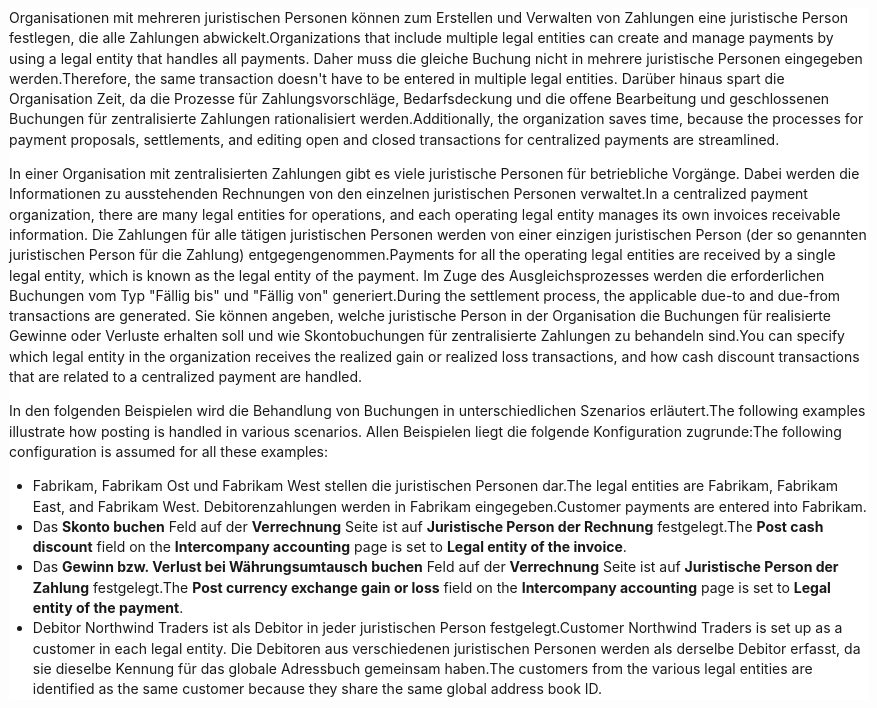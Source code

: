 <span data-ttu-id="66d1c-109">Organisationen mit mehreren juristischen Personen können zum Erstellen und Verwalten von Zahlungen eine juristische Person festlegen, die alle Zahlungen abwickelt.</span><span class="sxs-lookup"><span data-stu-id="66d1c-109">Organizations that include multiple legal entities can create and manage payments by using a legal entity that handles all payments.</span></span> <span data-ttu-id="66d1c-110">Daher muss die gleiche Buchung nicht in mehrere juristische Personen eingegeben werden.</span><span class="sxs-lookup"><span data-stu-id="66d1c-110">Therefore, the same transaction doesn't have to be entered in multiple legal entities.</span></span> <span data-ttu-id="66d1c-111">Darüber hinaus spart die Organisation Zeit, da die Prozesse für Zahlungsvorschläge, Bedarfsdeckung und die offene Bearbeitung und geschlossenen Buchungen für zentralisierte Zahlungen rationalisiert werden.</span><span class="sxs-lookup"><span data-stu-id="66d1c-111">Additionally, the organization saves time, because the processes for payment proposals, settlements, and editing open and closed transactions for centralized payments are streamlined.</span></span> 

<span data-ttu-id="66d1c-112">In einer Organisation mit zentralisierten Zahlungen gibt es viele juristische Personen für betriebliche Vorgänge. Dabei werden die Informationen zu ausstehenden Rechnungen von den einzelnen juristischen Personen verwaltet.</span><span class="sxs-lookup"><span data-stu-id="66d1c-112">In a centralized payment organization, there are many legal entities for operations, and each operating legal entity manages its own invoices receivable information.</span></span> <span data-ttu-id="66d1c-113">Die Zahlungen für alle tätigen juristischen Personen werden von einer einzigen juristischen Person (der so genannten juristischen Person für die Zahlung) entgegengenommen.</span><span class="sxs-lookup"><span data-stu-id="66d1c-113">Payments for all the operating legal entities are received by a single legal entity, which is known as the legal entity of the payment.</span></span> <span data-ttu-id="66d1c-114">Im Zuge des Ausgleichsprozesses werden die erforderlichen Buchungen vom Typ "Fällig bis" und "Fällig von" generiert.</span><span class="sxs-lookup"><span data-stu-id="66d1c-114">During the settlement process, the applicable due-to and due-from transactions are generated.</span></span> <span data-ttu-id="66d1c-115">Sie können angeben, welche juristische Person in der Organisation die Buchungen für realisierte Gewinne oder Verluste erhalten soll und wie Skontobuchungen für zentralisierte Zahlungen zu behandeln sind.</span><span class="sxs-lookup"><span data-stu-id="66d1c-115">You can specify which legal entity in the organization receives the realized gain or realized loss transactions, and how cash discount transactions that are related to a centralized payment are handled.</span></span> 

<span data-ttu-id="66d1c-116">In den folgenden Beispielen wird die Behandlung von Buchungen in unterschiedlichen Szenarios erläutert.</span><span class="sxs-lookup"><span data-stu-id="66d1c-116">The following examples illustrate how posting is handled in various scenarios.</span></span> <span data-ttu-id="66d1c-117">Allen Beispielen liegt die folgende Konfiguration zugrunde:</span><span class="sxs-lookup"><span data-stu-id="66d1c-117">The following configuration is assumed for all these examples:</span></span>

-   <span data-ttu-id="66d1c-118">Fabrikam, Fabrikam Ost und Fabrikam West stellen die juristischen Personen dar.</span><span class="sxs-lookup"><span data-stu-id="66d1c-118">The legal entities are Fabrikam, Fabrikam East, and Fabrikam West.</span></span> <span data-ttu-id="66d1c-119">Debitorenzahlungen werden in Fabrikam eingegeben.</span><span class="sxs-lookup"><span data-stu-id="66d1c-119">Customer payments are entered into Fabrikam.</span></span>
-   <span data-ttu-id="66d1c-120">Das **Skonto buchen** Feld auf der **Verrechnung** Seite ist auf **Juristische Person der Rechnung** festgelegt.</span><span class="sxs-lookup"><span data-stu-id="66d1c-120">The **Post cash discount** field on the **Intercompany accounting** page is set to **Legal entity of the invoice**.</span></span>
-   <span data-ttu-id="66d1c-121">Das **Gewinn bzw. Verlust bei Währungsumtausch buchen** Feld auf der **Verrechnung** Seite ist auf **Juristische Person der Zahlung** festgelegt.</span><span class="sxs-lookup"><span data-stu-id="66d1c-121">The **Post currency exchange gain or loss** field on the **Intercompany accounting** page is set to **Legal entity of the payment**.</span></span>
-   <span data-ttu-id="66d1c-122">Debitor Northwind Traders ist als Debitor in jeder juristischen Person festgelegt.</span><span class="sxs-lookup"><span data-stu-id="66d1c-122">Customer Northwind Traders is set up as a customer in each legal entity.</span></span> <span data-ttu-id="66d1c-123">Die Debitoren aus verschiedenen juristischen Personen werden als derselbe Debitor erfasst, da sie dieselbe Kennung für das globale Adressbuch gemeinsam haben.</span><span class="sxs-lookup"><span data-stu-id="66d1c-123">The customers from the various legal entities are identified as the same customer because they share the same global address book ID.</span></span>
